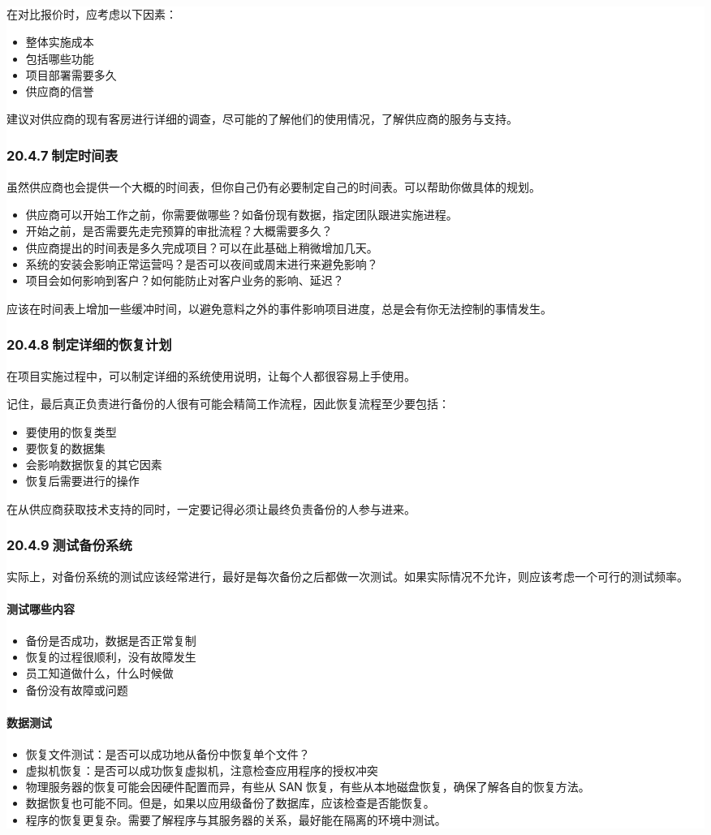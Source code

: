 在对比报价时，应考虑以下因素：

* 整体实施成本
* 包括哪些功能
* 项目部署需要多久
* 供应商的信誉

建议对供应商的现有客房进行详细的调查，尽可能的了解他们的使用情况，了解供应商的服务与支持。





### 20.4.7 制定时间表

虽然供应商也会提供一个大概的时间表，但你自己仍有必要制定自己的时间表。可以帮助你做具体的规划。

* 供应商可以开始工作之前，你需要做哪些？如备份现有数据，指定团队跟进实施进程。
* 开始之前，是否需要先走完预算的审批流程？大概需要多久？
* 供应商提出的时间表是多久完成项目？可以在此基础上稍微增加几天。
* 系统的安装会影响正常运营吗？是否可以夜间或周末进行来避免影响？
* 项目会如何影响到客户？如何能防止对客户业务的影响、延迟？

应该在时间表上增加一些缓冲时间，以避免意料之外的事件影响项目进度，总是会有你无法控制的事情发生。





### 20.4.8 制定详细的恢复计划

在项目实施过程中，可以制定详细的系统使用说明，让每个人都很容易上手使用。

记住，最后真正负责进行备份的人很有可能会精简工作流程，因此恢复流程至少要包括：

* 要使用的恢复类型
* 要恢复的数据集
* 会影响数据恢复的其它因素
* 恢复后需要进行的操作

在从供应商获取技术支持的同时，一定要记得必须让最终负责备份的人参与进来。






### 20.4.9 测试备份系统

实际上，对备份系统的测试应该经常进行，最好是每次备份之后都做一次测试。如果实际情况不允许，则应该考虑一个可行的测试频率。

#### 测试哪些内容

* 备份是否成功，数据是否正常复制
* 恢复的过程很顺利，没有故障发生
* 员工知道做什么，什么时候做
* 备份没有故障或问题

#### 数据测试

* 恢复文件测试：是否可以成功地从备份中恢复单个文件？
* 虚拟机恢复：是否可以成功恢复虚拟机，注意检查应用程序的授权冲突
* 物理服务器的恢复可能会因硬件配置而异，有些从 SAN 恢复，有些从本地磁盘恢复，确保了解各自的恢复方法。
* 数据恢复也可能不同。但是，如果以应用级备份了数据库，应该检查是否能恢复。
* 程序的恢复更复杂。需要了解程序与其服务器的关系，最好能在隔离的环境中测试。

